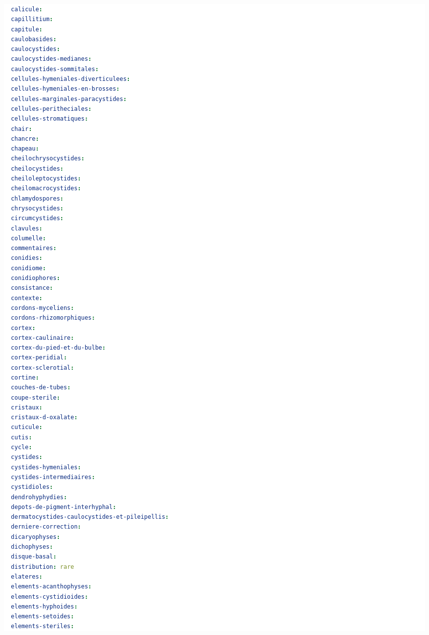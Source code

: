 ```yaml
  calicule: 
  capillitium: 
  capitule: 
  caulobasides: 
  caulocystides: 
  caulocystides-medianes: 
  caulocystides-sommitales: 
  cellules-hymeniales-diverticulees: 
  cellules-hymeniales-en-brosses: 
  cellules-marginales-paracystides: 
  cellules-peritheciales: 
  cellules-stromatiques: 
  chair: 
  chancre: 
  chapeau: 
  cheilochrysocystides:
  cheilocystides: 
  cheiloleptocystides: 
  cheilomacrocystides: 
  chlamydospores: 
  chrysocystides: 
  circumcystides: 
  clavules: 
  columelle: 
  commentaires: 
  conidies: 
  conidiome: 
  conidiophores: 
  consistance: 
  contexte: 
  cordons-myceliens: 
  cordons-rhizomorphiques: 
  cortex: 
  cortex-caulinaire: 
  cortex-du-pied-et-du-bulbe: 
  cortex-peridial: 
  cortex-sclerotial: 
  cortine: 
  couches-de-tubes: 
  coupe-sterile: 
  cristaux: 
  cristaux-d-oxalate: 
  cuticule: 
  cutis: 
  cycle: 
  cystides: 
  cystides-hymeniales: 
  cystides-intermediaires: 
  cystidioles: 
  dendrohyphydies: 
  depots-de-pigment-interhyphal: 
  dermatocystides-caulocystides-et-pileipellis: 
  derniere-correction: 
  dicaryophyses: 
  dichophyses: 
  disque-basal: 
  distribution: rare
  elateres: 
  elements-acanthophyses: 
  elements-cystidioides: 
  elements-hyphoides: 
  elements-setoides: 
  elements-steriles: 
```